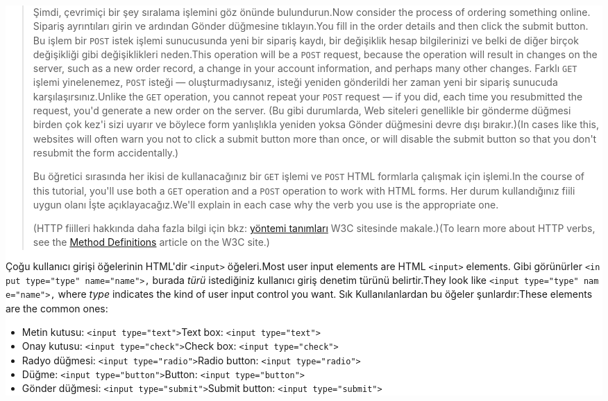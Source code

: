 > <span data-ttu-id="32e1e-158">Şimdi, çevrimiçi bir şey sıralama işlemini göz önünde bulundurun.</span><span class="sxs-lookup"><span data-stu-id="32e1e-158">Now consider the process of ordering something online.</span></span> <span data-ttu-id="32e1e-159">Sipariş ayrıntıları girin ve ardından Gönder düğmesine tıklayın.</span><span class="sxs-lookup"><span data-stu-id="32e1e-159">You fill in the order details and then click the submit button.</span></span> <span data-ttu-id="32e1e-160">Bu işlem bir `POST` istek işlemi sunucusunda yeni bir sipariş kaydı, bir değişiklik hesap bilgilerinizi ve belki de diğer birçok değişikliği gibi değişiklikleri neden.</span><span class="sxs-lookup"><span data-stu-id="32e1e-160">This operation will be a `POST` request, because the operation will result in changes on the server, such as a new order record, a change in your account information, and perhaps many other changes.</span></span> <span data-ttu-id="32e1e-161">Farklı `GET` işlemi yinelenemez, `POST` isteği — oluşturmadıysanız, isteği yeniden gönderildi her zaman yeni bir sipariş sunucuda karşılaşırsınız.</span><span class="sxs-lookup"><span data-stu-id="32e1e-161">Unlike the `GET` operation, you cannot repeat your `POST` request — if you did, each time you resubmitted the request, you'd generate a new order on the server.</span></span> <span data-ttu-id="32e1e-162">(Bu gibi durumlarda, Web siteleri genellikle bir gönderme düğmesi birden çok kez'i sizi uyarır ve böylece form yanlışlıkla yeniden yoksa Gönder düğmesini devre dışı bırakır.)</span><span class="sxs-lookup"><span data-stu-id="32e1e-162">(In cases like this, websites will often warn you not to click a submit button more than once, or will disable the submit button so that you don't resubmit the form accidentally.)</span></span>
> 
> <span data-ttu-id="32e1e-163">Bu öğretici sırasında her ikisi de kullanacağınız bir `GET` işlemi ve `POST` HTML formlarla çalışmak için işlemi.</span><span class="sxs-lookup"><span data-stu-id="32e1e-163">In the course of this tutorial, you'll use both a `GET` operation and a `POST` operation to work with HTML forms.</span></span> <span data-ttu-id="32e1e-164">Her durum kullandığınız fiili uygun olanı İşte açıklayacağız.</span><span class="sxs-lookup"><span data-stu-id="32e1e-164">We'll explain in each case why the verb you use is the appropriate one.</span></span>
> 
> <span data-ttu-id="32e1e-165">(HTTP fiilleri hakkında daha fazla bilgi için bkz: [yöntemi tanımları](http://www.w3.org/Protocols/rfc2616/rfc2616-sec9.html) W3C sitesinde makale.)</span><span class="sxs-lookup"><span data-stu-id="32e1e-165">(To learn more about HTTP verbs, see the [Method Definitions](http://www.w3.org/Protocols/rfc2616/rfc2616-sec9.html) article on the W3C site.)</span></span>


<span data-ttu-id="32e1e-166">Çoğu kullanıcı girişi öğelerinin HTML'dir `<input>` öğeleri.</span><span class="sxs-lookup"><span data-stu-id="32e1e-166">Most user input elements are HTML `<input>` elements.</span></span> <span data-ttu-id="32e1e-167">Gibi görünürler `<input type="type" name="name">,` burada *türü* istediğiniz kullanıcı giriş denetim türünü belirtir.</span><span class="sxs-lookup"><span data-stu-id="32e1e-167">They look like `<input type="type" name="name">,` where *type* indicates the kind of user input control you want.</span></span> <span data-ttu-id="32e1e-168">Sık Kullanılanlardan bu öğeler şunlardır:</span><span class="sxs-lookup"><span data-stu-id="32e1e-168">These elements are the common ones:</span></span>

- <span data-ttu-id="32e1e-169">Metin kutusu: `<input type="text">`</span><span class="sxs-lookup"><span data-stu-id="32e1e-169">Text box: `<input type="text">`</span></span>
- <span data-ttu-id="32e1e-170">Onay kutusu: `<input type="check">`</span><span class="sxs-lookup"><span data-stu-id="32e1e-170">Check box: `<input type="check">`</span></span>
- <span data-ttu-id="32e1e-171">Radyo düğmesi: `<input type="radio">`</span><span class="sxs-lookup"><span data-stu-id="32e1e-171">Radio button: `<input type="radio">`</span></span>
- <span data-ttu-id="32e1e-172">Düğme: `<input type="button">`</span><span class="sxs-lookup"><span data-stu-id="32e1e-172">Button: `<input type="button">`</span></span>
- <span data-ttu-id="32e1e-173">Gönder düğmesi: `<input type="submit">`</span><span class="sxs-lookup"><span data-stu-id="32e1e-173">Submit button: `<input type="submit">`</span></span>

